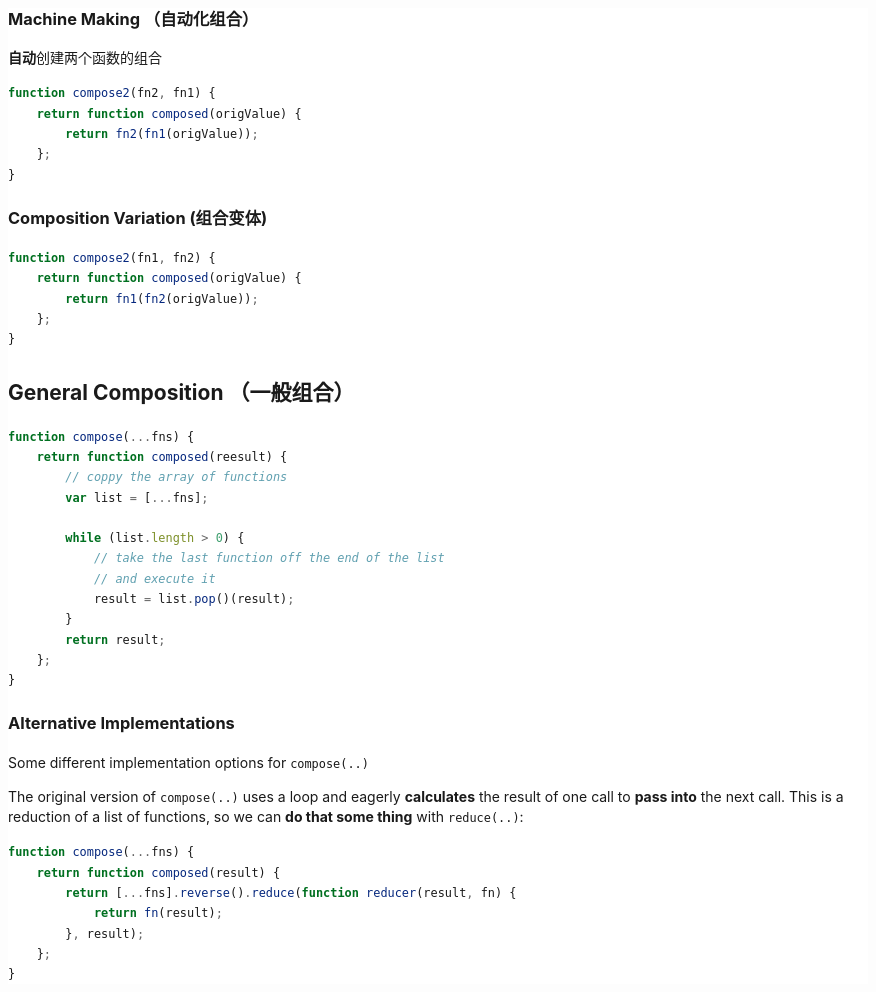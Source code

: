 ### Machine Making （自动化组合）

**自动**创建两个函数的组合

```js
function compose2(fn2, fn1) {
    return function composed(origValue) {
      	return fn2(fn1(origValue));
    };
}
```

### Composition Variation (组合变体)

```js
function compose2(fn1, fn2) {
    return function composed(origValue) {
      	return fn1(fn2(origValue));
    };
}
```

## General Composition （一般组合）

```js
function compose(...fns) {
    return function composed(reesult) {
        // coppy the array of functions
        var list = [...fns];
        
        while (list.length > 0) {
            // take the last function off the end of the list
            // and execute it
            result = list.pop()(result);
        }
        return result;
    };
}
```

### Alternative Implementations

Some different implementation options for `compose(..)`

The original version of `compose(..)` uses a loop and eagerly **calculates** the result of one call to **pass into** the next call. This is a reduction of a list of functions, so we can **do that some thing** with `reduce(..)`:

```js
function compose(...fns) {
    return function composed(result) {
        return [...fns].reverse().reduce(function reducer(result, fn) {
            return fn(result);
        }, result);
    };
}
```
